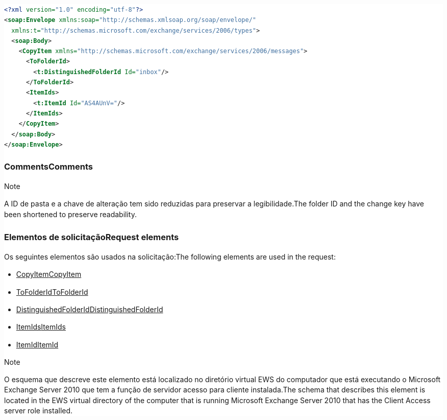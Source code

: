 ```XML
<?xml version="1.0" encoding="utf-8"?>
<soap:Envelope xmlns:soap="http://schemas.xmlsoap.org/soap/envelope/"
  xmlns:t="http://schemas.microsoft.com/exchange/services/2006/types">
  <soap:Body>
    <CopyItem xmlns="http://schemas.microsoft.com/exchange/services/2006/messages">
      <ToFolderId>
        <t:DistinguishedFolderId Id="inbox"/>
      </ToFolderId>
      <ItemIds>
        <t:ItemId Id="AS4AUnV="/>
      </ItemIds>
    </CopyItem>
  </soap:Body>
</soap:Envelope>
```

### <a name="comments"></a><span data-ttu-id="e4dfa-109">Comments</span><span class="sxs-lookup"><span data-stu-id="e4dfa-109">Comments</span></span>

> [!NOTE]
> <span data-ttu-id="e4dfa-110">A ID de pasta e a chave de alteração tem sido reduzidas para preservar a legibilidade.</span><span class="sxs-lookup"><span data-stu-id="e4dfa-110">The folder ID and the change key have been shortened to preserve readability.</span></span> 
  
### <a name="request-elements"></a><span data-ttu-id="e4dfa-111">Elementos de solicitação</span><span class="sxs-lookup"><span data-stu-id="e4dfa-111">Request elements</span></span>

<span data-ttu-id="e4dfa-112">Os seguintes elementos são usados na solicitação:</span><span class="sxs-lookup"><span data-stu-id="e4dfa-112">The following elements are used in the request:</span></span>
  
- [<span data-ttu-id="e4dfa-113">CopyItem</span><span class="sxs-lookup"><span data-stu-id="e4dfa-113">CopyItem</span></span>](copyitem.md)
    
- [<span data-ttu-id="e4dfa-114">ToFolderId</span><span class="sxs-lookup"><span data-stu-id="e4dfa-114">ToFolderId</span></span>](tofolderid.md)
    
- [<span data-ttu-id="e4dfa-115">DistinguishedFolderId</span><span class="sxs-lookup"><span data-stu-id="e4dfa-115">DistinguishedFolderId</span></span>](distinguishedfolderid.md)
    
- [<span data-ttu-id="e4dfa-116">ItemIds</span><span class="sxs-lookup"><span data-stu-id="e4dfa-116">ItemIds</span></span>](itemids.md)
    
- [<span data-ttu-id="e4dfa-117">ItemId</span><span class="sxs-lookup"><span data-stu-id="e4dfa-117">ItemId</span></span>](itemid.md)
    
> [!NOTE]
> <span data-ttu-id="e4dfa-118">O esquema que descreve este elemento está localizado no diretório virtual EWS do computador que está executando o Microsoft Exchange Server 2010 que tem a função de servidor acesso para cliente instalada.</span><span class="sxs-lookup"><span data-stu-id="e4dfa-118">The schema that describes this element is located in the EWS virtual directory of the computer that is running Microsoft Exchange Server 2010 that has the Client Access server role installed.</span></span> 
  